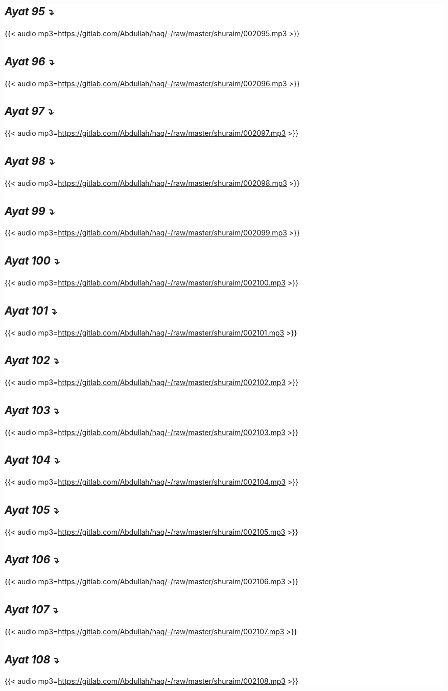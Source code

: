 ## _Ayat 95 :arrow_heading_down:_
{{< audio mp3=https://gitlab.com/Abdullah/haq/-/raw/master/shuraim/002095.mp3 >}}

## _Ayat 96 :arrow_heading_down:_
{{< audio mp3=https://gitlab.com/Abdullah/haq/-/raw/master/shuraim/002096.mp3 >}}

## _Ayat 97 :arrow_heading_down:_
{{< audio mp3=https://gitlab.com/Abdullah/haq/-/raw/master/shuraim/002097.mp3 >}}

## _Ayat 98 :arrow_heading_down:_
{{< audio mp3=https://gitlab.com/Abdullah/haq/-/raw/master/shuraim/002098.mp3 >}}

## _Ayat 99 :arrow_heading_down:_
{{< audio mp3=https://gitlab.com/Abdullah/haq/-/raw/master/shuraim/002099.mp3 >}}

## _Ayat 100 :arrow_heading_down:_
{{< audio mp3=https://gitlab.com/Abdullah/haq/-/raw/master/shuraim/002100.mp3 >}}

## _Ayat 101 :arrow_heading_down:_
{{< audio mp3=https://gitlab.com/Abdullah/haq/-/raw/master/shuraim/002101.mp3 >}}

## _Ayat 102 :arrow_heading_down:_
{{< audio mp3=https://gitlab.com/Abdullah/haq/-/raw/master/shuraim/002102.mp3 >}}

## _Ayat 103 :arrow_heading_down:_
{{< audio mp3=https://gitlab.com/Abdullah/haq/-/raw/master/shuraim/002103.mp3 >}}

## _Ayat 104 :arrow_heading_down:_
{{< audio mp3=https://gitlab.com/Abdullah/haq/-/raw/master/shuraim/002104.mp3 >}}

## _Ayat 105 :arrow_heading_down:_
{{< audio mp3=https://gitlab.com/Abdullah/haq/-/raw/master/shuraim/002105.mp3 >}}

## _Ayat 106 :arrow_heading_down:_
{{< audio mp3=https://gitlab.com/Abdullah/haq/-/raw/master/shuraim/002106.mp3 >}}

## _Ayat 107 :arrow_heading_down:_
{{< audio mp3=https://gitlab.com/Abdullah/haq/-/raw/master/shuraim/002107.mp3 >}}

## _Ayat 108 :arrow_heading_down:_
{{< audio mp3=https://gitlab.com/Abdullah/haq/-/raw/master/shuraim/002108.mp3 >}}

